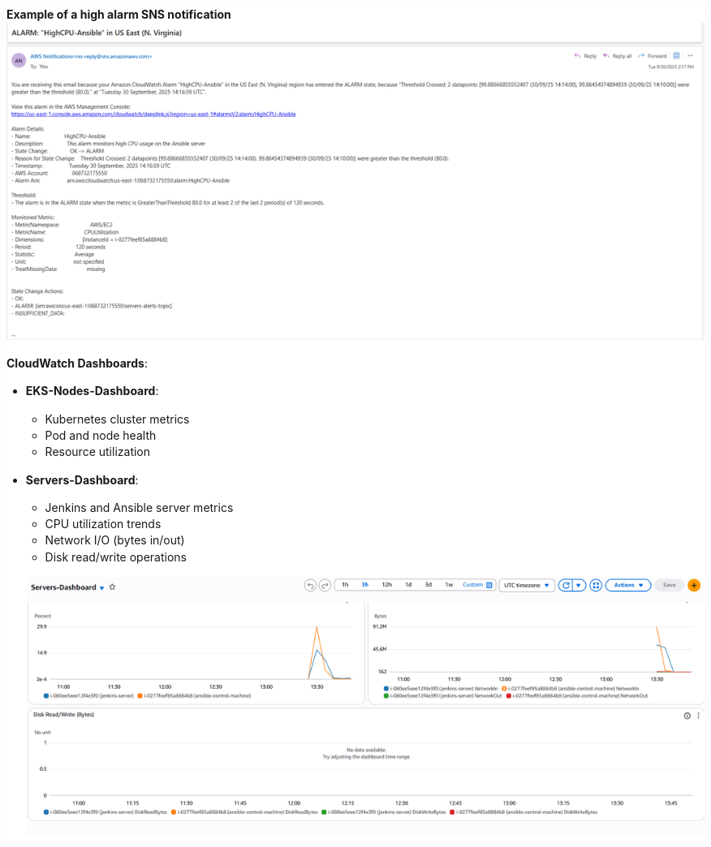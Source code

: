 **Example of a high alarm SNS notification**
![SNS alarm notification](docs/SNS_notification_test.png)


**CloudWatch Dashboards**:
- **EKS-Nodes-Dashboard**: 
  - Kubernetes cluster metrics
  - Pod and node health
  - Resource utilization
- **Servers-Dashboard**: 
  - Jenkins and Ansible server metrics
  - CPU utilization trends
  - Network I/O (bytes in/out)
  - Disk read/write operations

  ![Servers Dashboard](docs/servers-dashboard.png)
